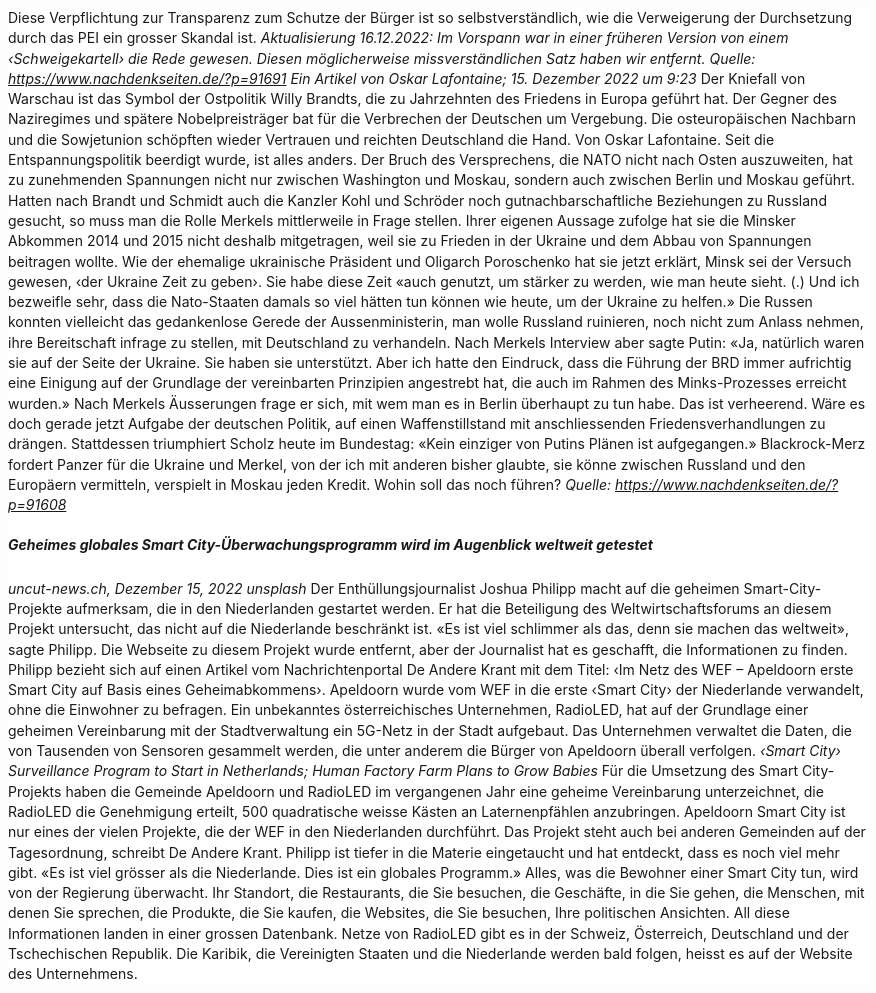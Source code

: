 Diese Verpflichtung zur Transparenz zum Schutze der Bürger ist so selbstverständlich, wie die Verweigerung der Durchsetzung durch das PEI ein grosser Skandal ist. _Aktualisierung 16.12.2022: Im Vorspann war in einer früheren Version von einem ‹Schweigekartell› die Rede gewesen._ _Diesen möglicherweise missverständlichen Satz haben wir entfernt._ _Quelle: https://www.nachdenkseiten.de/?p=91691_ _Ein Artikel von Oskar Lafontaine; 15. Dezember 2022 um 9:23_ Der Kniefall von Warschau ist das Symbol der Ostpolitik Willy Brandts, die zu Jahrzehnten des Friedens in Europa geführt hat. Der Gegner des Naziregimes und spätere Nobelpreisträger bat für die Verbrechen der Deutschen um Vergebung. Die osteuropäischen Nachbarn und die Sowjetunion schöpften wieder Vertrauen und reichten Deutschland die Hand. Von Oskar Lafontaine.
Seit die Entspannungspolitik beerdigt wurde, ist alles anders. Der Bruch des Versprechens, die NATO nicht nach Osten auszuweiten, hat zu zunehmenden Spannungen nicht nur zwischen Washington und Moskau, sondern auch zwischen Berlin und Moskau geführt. Hatten nach Brandt und Schmidt auch die Kanzler Kohl und Schröder noch gutnachbarschaftliche Beziehungen zu Russland gesucht, so muss man die Rolle Merkels mittlerweile in Frage stellen. Ihrer eigenen Aussage zufolge hat sie die Minsker Abkommen 2014 und 2015 nicht deshalb mitgetragen, weil sie zu Frieden in der Ukraine und dem Abbau von Spannungen beitragen wollte. Wie der ehemalige ukrainische Präsident und Oligarch Poroschenko hat sie jetzt erklärt, Minsk sei der Versuch gewesen, ‹der Ukraine Zeit zu geben›. Sie habe diese Zeit «auch genutzt, um stärker zu werden, wie man heute sieht. (.) Und ich bezweifle sehr, dass die Nato-Staaten damals so viel hätten tun können wie heute, um der Ukraine zu helfen.» Die Russen konnten vielleicht das gedankenlose Gerede der Aussenministerin, man wolle Russland ruinieren, noch nicht zum Anlass nehmen, ihre Bereitschaft infrage zu stellen, mit Deutschland zu verhandeln. Nach Merkels Interview aber sagte Putin: «Ja, natürlich waren sie auf der Seite der Ukraine. Sie haben sie unterstützt. Aber ich hatte den Eindruck, dass die Führung der BRD immer aufrichtig eine Einigung auf der Grundlage der vereinbarten Prinzipien angestrebt hat, die auch im Rahmen des Minks-Prozesses erreicht wurden.» Nach Merkels Äusserungen frage er sich, mit wem man es in Berlin überhaupt zu tun habe.
Das ist verheerend. Wäre es doch gerade jetzt Aufgabe der deutschen Politik, auf einen Waffenstillstand mit anschliessenden Friedensverhandlungen zu drängen. Stattdessen triumphiert Scholz heute im Bundestag: «Kein einziger von Putins Plänen ist aufgegangen.» Blackrock-Merz fordert Panzer für die Ukraine und Merkel, von der ich mit anderen bisher glaubte, sie könne zwischen Russland und den Europäern vermitteln, verspielt in Moskau jeden Kredit.
Wohin soll das noch führen? _Quelle: https://www.nachdenkseiten.de/?p=91608_
##### Geheimes globales Smart City-Überwachungsprogramm  wird im Augenblick weltweit getestet
_uncut-news.ch, Dezember 15, 2022_ _unsplash_ Der Enthüllungsjournalist Joshua Philipp macht auf die geheimen Smart-City-Projekte aufmerksam, die in den Niederlanden gestartet werden. Er hat die Beteiligung des Weltwirtschaftsforums an diesem Projekt untersucht, das nicht auf die Niederlande beschränkt ist. «Es ist viel schlimmer als das, denn sie machen das weltweit», sagte Philipp.
Die Webseite zu diesem Projekt wurde entfernt, aber der Journalist hat es geschafft, die Informationen zu finden. Philipp bezieht sich auf einen Artikel vom Nachrichtenportal De Andere Krant mit dem Titel: ‹Im Netz des WEF – Apeldoorn erste Smart City auf Basis eines Geheimabkommens›.
Apeldoorn wurde vom WEF in die erste ‹Smart City› der Niederlande verwandelt, ohne die Einwohner zu befragen. Ein unbekanntes österreichisches Unternehmen, RadioLED, hat auf der Grundlage einer geheimen Vereinbarung mit der Stadtverwaltung ein 5G-Netz in der Stadt aufgebaut. Das Unternehmen verwaltet die Daten, die von Tausenden von Sensoren gesammelt werden, die unter anderem die Bürger von Apeldoorn überall verfolgen.
_‹Smart City› Surveillance Program to Start in Netherlands; Human Factory Farm Plans to Grow Babies_ Für die Umsetzung des Smart City-Projekts haben die Gemeinde Apeldoorn und RadioLED im vergangenen Jahr eine geheime Vereinbarung unterzeichnet, die RadioLED die Genehmigung erteilt, 500 quadratische weisse Kästen an Laternenpfählen anzubringen.
Apeldoorn Smart City ist nur eines der vielen Projekte, die der WEF in den Niederlanden durchführt. Das Projekt steht auch bei anderen Gemeinden auf der Tagesordnung, schreibt De Andere Krant.
Philipp ist tiefer in die Materie eingetaucht und hat entdeckt, dass es noch viel mehr gibt. «Es ist viel grösser als die Niederlande. Dies ist ein globales Programm.» Alles, was die Bewohner einer Smart City tun, wird von der Regierung überwacht. Ihr Standort, die Restaurants, die Sie besuchen, die Geschäfte, in die Sie gehen, die Menschen, mit denen Sie sprechen, die Produkte, die Sie kaufen, die Websites, die Sie besuchen, Ihre politischen Ansichten. All diese Informationen landen in einer grossen Datenbank.
Netze von RadioLED gibt es in der Schweiz, Österreich, Deutschland und der Tschechischen Republik. Die Karibik, die Vereinigten Staaten und die Niederlande werden bald folgen, heisst es auf der Website des Unternehmens.